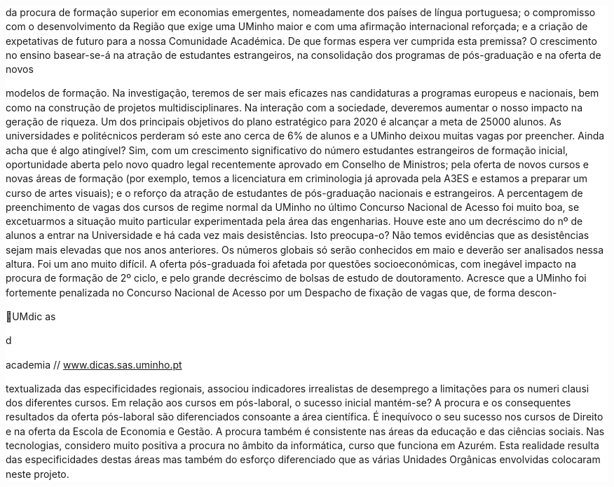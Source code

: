 da procura de formação superior em economias
emergentes, nomeadamente dos países de língua
portuguesa; o compromisso com o desenvolvimento da Região que exige uma UMinho maior e com
uma afirmação internacional reforçada; e a criação
de expetativas de futuro para a nossa Comunidade
Académica.
De que formas espera ver cumprida esta premissa?
O crescimento no ensino basear-se-á na atração
de estudantes estrangeiros, na consolidação dos
programas de pós-graduação e na oferta de novos

modelos de formação. Na investigação, teremos de
ser mais eficazes nas candidaturas a programas
europeus e nacionais, bem como na construção de
projetos multidisciplinares. Na interação com a sociedade, deveremos aumentar o nosso impacto na
geração de riqueza.
Um dos principais objetivos do plano estratégico para 2020 é alcançar a meta de 25000
alunos. As universidades e politécnicos perderam só este ano cerca de 6% de alunos e a
UMinho deixou muitas vagas por preencher.
Ainda acha que é algo atingível?
Sim, com um crescimento significativo do número
estudantes estrangeiros de formação inicial, oportunidade aberta pelo novo quadro legal recentemente
aprovado em Conselho de Ministros; pela oferta de
novos cursos e novas áreas de formação (por exemplo, temos a licenciatura em criminologia já aprovada pela A3ES e estamos a preparar um curso de
artes visuais); e o reforço da atração de estudantes
de pós-graduação nacionais e estrangeiros.
A percentagem de preenchimento de vagas dos cursos de regime normal da UMinho no último Concurso Nacional de Acesso foi muito boa, se excetuarmos
a situação muito particular experimentada pela área
das engenharias.
Houve este ano um decréscimo do nº de alunos a entrar na Universidade e há cada vez
mais desistências. Isto preocupa-o?
Não temos evidências que as desistências sejam
mais elevadas que nos anos anteriores. Os números
globais só serão conhecidos em maio e deverão ser
analisados nessa altura.
Foi um ano muito difícil. A oferta pós-graduada foi
afetada por questões socioeconómicas, com inegável impacto na procura de formação de 2º ciclo,
e pelo grande decréscimo de bolsas de estudo de
doutoramento. Acresce que a UMinho foi fortemente
penalizada no Concurso Nacional de Acesso por um
Despacho de fixação de vagas que, de forma descon-

UMdic
as

d

academia // www.dicas.sas.uminho.pt

textualizada das especificidades regionais, associou
indicadores irrealistas de desemprego a limitações
para os numeri clausi dos diferentes cursos.
Em relação aos cursos em pós-laboral, o sucesso inicial mantém-se?
A procura e os consequentes resultados da oferta
pós-laboral são diferenciados consoante a área científica. É inequívoco o seu sucesso nos cursos de Direito e na oferta da Escola de Economia e Gestão. A
procura também é consistente nas áreas da educação e das ciências sociais. Nas tecnologias, considero muito positiva a procura no âmbito da informática,
curso que funciona em Azurém.
Esta realidade resulta das especificidades destas
áreas mas também do esforço diferenciado que as
várias Unidades Orgânicas envolvidas colocaram
neste projeto.